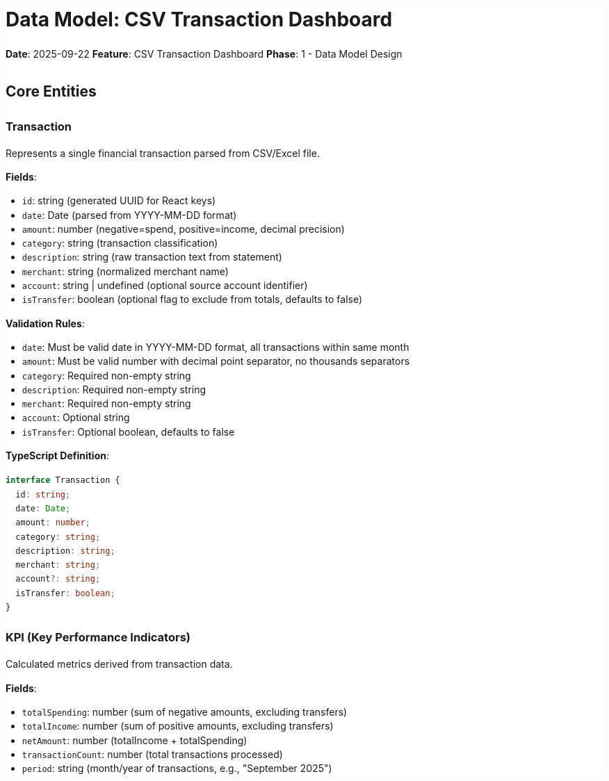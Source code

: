 # Data Model: CSV Transaction Dashboard

**Date**: 2025-09-22
**Feature**: CSV Transaction Dashboard
**Phase**: 1 - Data Model Design

## Core Entities

### Transaction
Represents a single financial transaction parsed from CSV/Excel file.

**Fields**:
- `id`: string (generated UUID for React keys)
- `date`: Date (parsed from YYYY-MM-DD format)
- `amount`: number (negative=spend, positive=income, decimal precision)
- `category`: string (transaction classification)
- `description`: string (raw transaction text from statement)
- `merchant`: string (normalized merchant name)
- `account`: string | undefined (optional source account identifier)
- `isTransfer`: boolean (optional flag to exclude from totals, defaults to false)

**Validation Rules**:
- `date`: Must be valid date in YYYY-MM-DD format, all transactions within same month
- `amount`: Must be valid number with decimal point separator, no thousands separators
- `category`: Required non-empty string
- `description`: Required non-empty string
- `merchant`: Required non-empty string
- `account`: Optional string
- `isTransfer`: Optional boolean, defaults to false

**TypeScript Definition**:
```typescript
interface Transaction {
  id: string;
  date: Date;
  amount: number;
  category: string;
  description: string;
  merchant: string;
  account?: string;
  isTransfer: boolean;
}
```

### KPI (Key Performance Indicators)
Calculated metrics derived from transaction data.

**Fields**:
- `totalSpending`: number (sum of negative amounts, excluding transfers)
- `totalIncome`: number (sum of positive amounts, excluding transfers)
- `netAmount`: number (totalIncome + totalSpending)
- `transactionCount`: number (total transactions processed)
- `period`: string (month/year of transactions, e.g., "September 2025")
